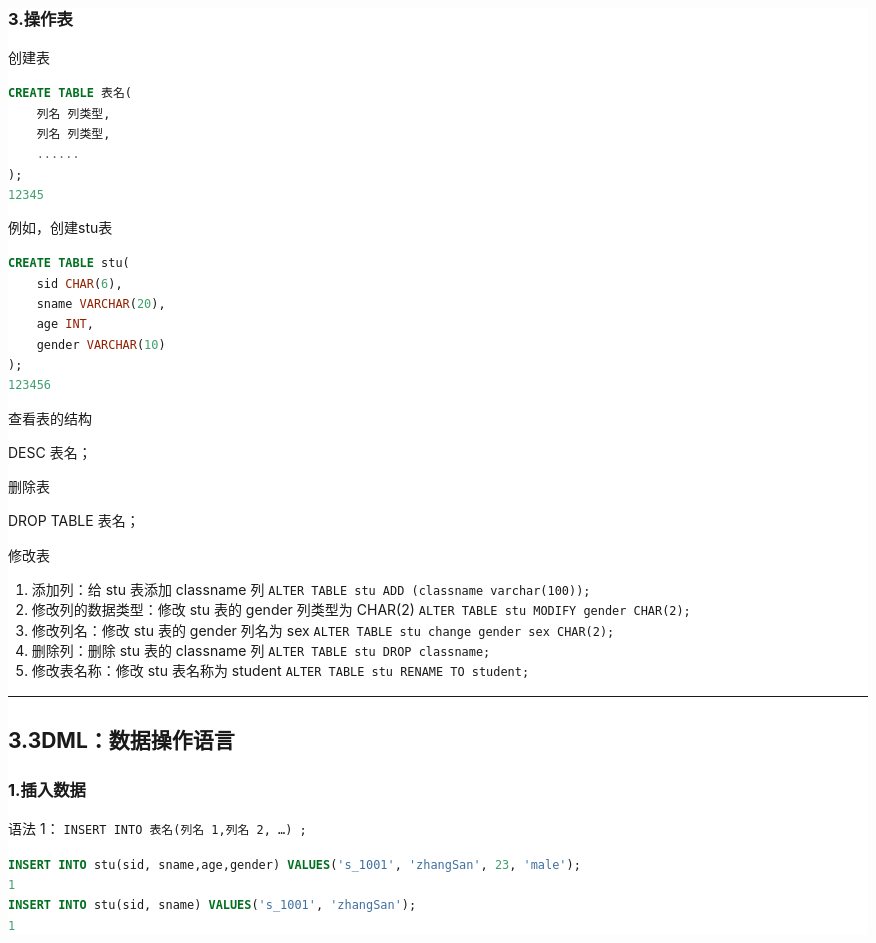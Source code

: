 ### 3.操作表

创建表

```sql
CREATE TABLE 表名(
	列名 列类型, 
	列名 列类型,
	...... 
);
12345
```

例如，创建stu表

```sql
CREATE TABLE stu(
	sid CHAR(6), 
	sname VARCHAR(20), 
	age INT, 
	gender VARCHAR(10)
);
123456
```

查看表的结构

DESC 表名；

删除表

DROP TABLE 表名；

修改表

1. 添加列：给 stu 表添加 classname 列
   `ALTER TABLE stu ADD (classname varchar(100));`
2. 修改列的数据类型：修改 stu 表的 gender 列类型为 CHAR(2)
   `ALTER TABLE stu MODIFY gender CHAR(2);`
3. 修改列名：修改 stu 表的 gender 列名为 sex
   `ALTER TABLE stu change gender sex CHAR(2);`
4. 删除列：删除 stu 表的 classname 列
   `ALTER TABLE stu DROP classname;`
5. 修改表名称：修改 stu 表名称为 student
   `ALTER TABLE stu RENAME TO student;`

------

## 3.3DML：数据操作语言

### 1.插入数据

语法 1：
`INSERT INTO 表名(列名 1,列名 2, …) ;`

```sql
INSERT INTO stu(sid, sname,age,gender) VALUES('s_1001', 'zhangSan', 23, 'male');
1
INSERT INTO stu(sid, sname) VALUES('s_1001', 'zhangSan');
1
```
